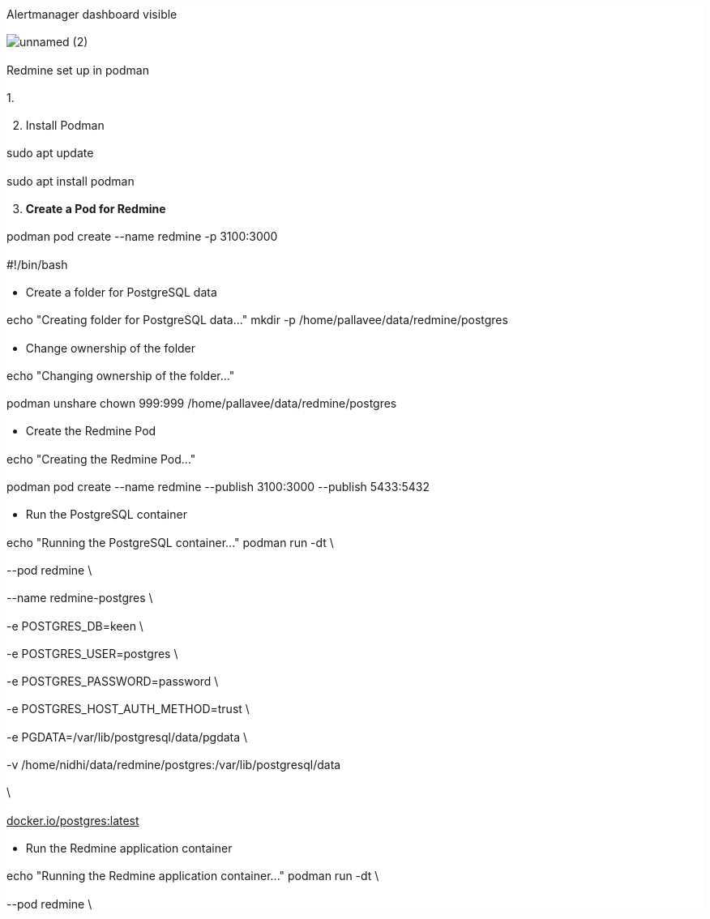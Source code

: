 Alertmanager dashboard visible

![unnamed (2)](https://github.com/user-attachments/assets/7a59114b-4d30-4421-8737-e7e532145376)

Redmine set up in podman

1\.

2. Install Podman

sudo apt update

sudo apt install podman

3. **Create a Pod for Redmine**

podman pod create --name redmine -p 3100:3000

#!/bin/bash

- Create a folder for PostgreSQL data

echo "Creating folder for PostgreSQL data..." mkdir -p /home/pallavee/data/redmine/postgres

- Change ownership of the folder

echo "Changing ownership of the folder..."

podman unshare chown 999:999 /home/pallavee/data/redmine/postgres

- Create the Redmine Pod

echo "Creating the Redmine Pod..."

podman pod create --name redmine --publish 3100:3000 --publish 5433:5432

- Run the PostgreSQL container

echo "Running the PostgreSQL container..." podman run -dt \

--pod redmine \

--name redmine-postgres \

-e POSTGRES\_DB=keen \

-e POSTGRES\_USER=postgres \

-e POSTGRES\_PASSWORD=password \

-e POSTGRES\_HOST\_AUTH\_METHOD=trust \

-e PGDATA=/var/lib/postgresql/data/pgdata \

-v /home/nidhi/data/redmine/postgres:/var/lib/postgresql/data

\

[docker.io/postgres:latest](http://docker.io/postgres:latest)

- Run the Redmine application container

echo "Running the Redmine application container..." podman run -dt \

--pod redmine \
